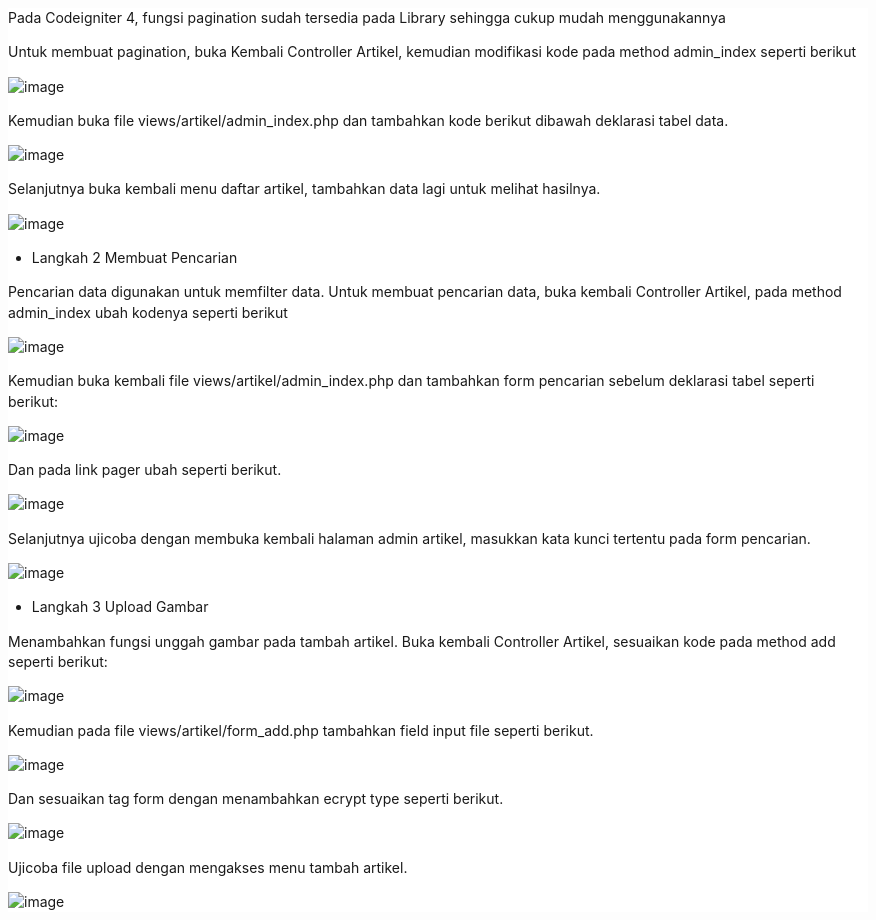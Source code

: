 Pada Codeigniter 4, fungsi pagination sudah tersedia pada Library sehingga cukup mudah menggunakannya

Untuk membuat pagination, buka Kembali Controller Artikel, kemudian modifikasi kode pada method admin_index seperti berikut

<img width="600" alt="image" src="https://user-images.githubusercontent.com/101643559/175775622-50f14df2-2c42-43eb-856c-90416c58fa0c.png">

Kemudian buka file views/artikel/admin_index.php dan tambahkan kode berikut dibawah deklarasi tabel data.

<img width="869" alt="image" src="https://user-images.githubusercontent.com/101643559/175775770-b7713e80-5da0-4422-8114-e8f4119615a4.png">


Selanjutnya buka kembali menu daftar artikel, tambahkan data lagi untuk melihat hasilnya.

<img width="805" alt="image" src="https://user-images.githubusercontent.com/101643559/175776695-779d24d3-8956-4b1b-9d9c-f3558cc9930b.png">

- Langkah 2 Membuat Pencarian

Pencarian data digunakan untuk memfilter data.
Untuk membuat pencarian data, buka kembali Controller Artikel, pada method admin_index ubah kodenya seperti berikut

<img width="672" alt="image" src="https://user-images.githubusercontent.com/101643559/175776790-cdfe3a1e-c7f3-430c-ae40-4c4353eca0b5.png">


Kemudian buka kembali file views/artikel/admin_index.php dan tambahkan form pencarian sebelum deklarasi tabel seperti berikut:

<img width="605" alt="image" src="https://user-images.githubusercontent.com/101643559/175776835-dac95355-996b-4e4d-bf23-bb557f388197.png">


Dan pada link pager ubah seperti berikut.

<img width="398" alt="image" src="https://user-images.githubusercontent.com/101643559/175776864-09adb51e-cd7d-4598-9344-4e81b3527a08.png">

Selanjutnya ujicoba dengan membuka kembali halaman admin artikel, masukkan kata kunci tertentu pada form pencarian.

<img width="817" alt="image" src="https://user-images.githubusercontent.com/101643559/175776883-ce546f2c-ab1f-4e7f-bda4-ae12d4f32fc7.png">


- Langkah 3 Upload Gambar

Menambahkan fungsi unggah gambar pada tambah artikel. Buka kembali Controller Artikel, sesuaikan kode pada method add seperti berikut:

<img width="755" alt="image" src="https://user-images.githubusercontent.com/101643559/175776962-d522a529-6dd4-474e-b702-27a51375d120.png">


Kemudian pada file views/artikel/form_add.php tambahkan field input file seperti berikut.

<img width="486" alt="image" src="https://user-images.githubusercontent.com/101643559/175777043-79e42fa6-c73f-4338-9f07-db87d26b3788.png">

Dan sesuaikan tag form dengan menambahkan ecrypt type seperti berikut.

<img width="601" alt="image" src="https://user-images.githubusercontent.com/101643559/175777061-b4bd8e0a-c08e-42c7-930a-12a526519225.png">

Ujicoba file upload dengan mengakses menu tambah artikel.

<img width="902" alt="image" src="https://user-images.githubusercontent.com/101643559/175777091-478826fc-5edd-4ea0-8b84-3054c14652e2.png">



